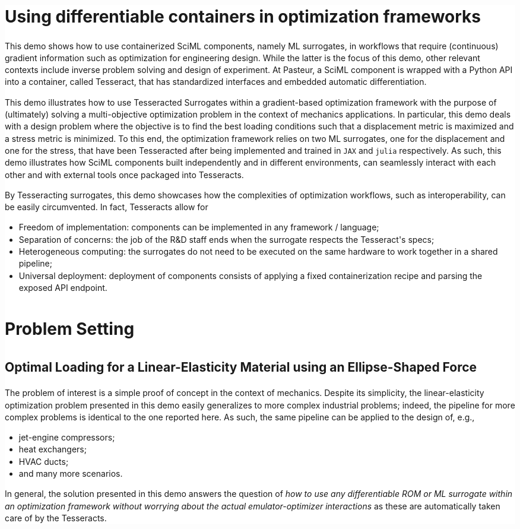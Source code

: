 # Using differentiable containers in optimization frameworks
This demo shows how to use containerized SciML components, namely ML surrogates, in workflows that require (continuous) gradient information such as optimization for engineering design. While the latter is the focus of this demo, other relevant contexts include inverse problem solving and design of experiment. At Pasteur, a SciML component is wrapped with a Python API into a container, called <span class="product">Tesseract</span>, that has standardized interfaces and embedded automatic differentiation.


This demo illustrates how to use Tesseracted Surrogates within a gradient-based optimization framework with the purpose of (ultimately) solving a multi-objective optimization problem in the context of mechanics applications. In particular, this demo deals with a design problem where the objective is to find the best loading conditions such that a displacement metric is maximized and a stress metric is minimized. To this end, the optimization framework relies on two ML surrogates, one for the displacement and one for the stress, that have been Tesseracted after being implemented and trained in `JAX` and `julia` respectively. As such, this demo illustrates how SciML components built independently and in different environments, can seamlessly interact with each other and with external tools once packaged into <span class="product">Tesseracts</span>.

By Tesseracting surrogates, this demo showcases how the complexities of optimization workflows, such as interoperability, can be easily circumvented. In fact, <span class="product">Tesseracts</span> allow for

- Freedom of implementation: components can be implemented in any framework / language;
- Separation of concerns: the job of the R&D staff ends when the surrogate respects the <span class="product">Tesseract</span>'s specs;
- Heterogeneous computing: the surrogates do not need to be executed on the same hardware to work together in a shared pipeline;
- Universal deployment: deployment of components consists of applying a fixed containerization recipe and parsing the exposed API endpoint.

# Problem Setting

## Optimal Loading for a Linear-Elasticity Material using an Ellipse-Shaped Force
The problem of interest is a simple proof of concept in the context of mechanics. Despite its simplicity, the linear-elasticity optimization problem presented in this demo easily generalizes to more complex industrial problems; indeed, the pipeline for more complex problems is identical to the one reported here. As such, the same pipeline can be applied to the design of, e.g.,

- jet-engine compressors;
- heat exchangers;
- HVAC ducts;
- and many more scenarios.

In general, the solution presented in this demo answers the question of *how to use any differentiable ROM or ML surrogate within an optimization framework without worrying about the actual emulator-optimizer interactions* as these are automatically taken care of by the <span class="product">Tesseracts</span>.
